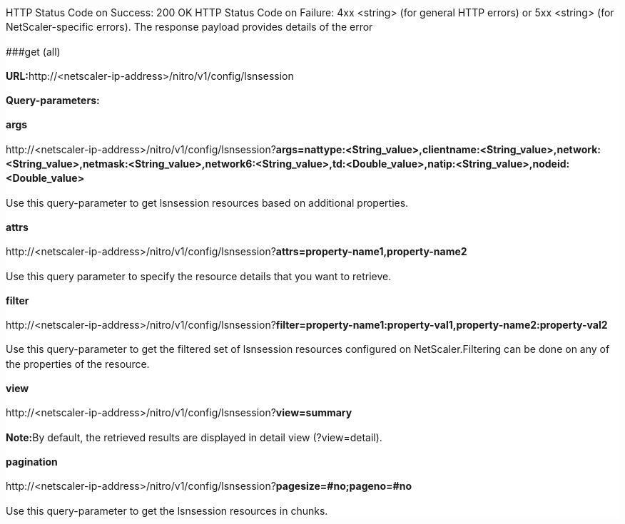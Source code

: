 HTTP Status Code on Success: 200 OK
HTTP Status Code on Failure: 4xx &lt;string&gt; (for general HTTP errors) or 5xx &lt;string&gt; (for NetScaler-specific errors). The response payload provides details of the error





###get (all)







<b>URL:</b>http://&lt;netscaler-ip-address&gt;/nitro/v1/config/lsnsession

<b>Query-parameters:</b>

<b>args</b>

http://&lt;netscaler-ip-address&gt;/nitro/v1/config/lsnsession?<b>args=nattype:&lt;String_value&gt;,clientname:&lt;String_value&gt;,network:&lt;String_value&gt;,netmask:&lt;String_value&gt;,network6:&lt;String_value&gt;,td:&lt;Double_value&gt;,natip:&lt;String_value&gt;,nodeid:&lt;Double_value&gt;</b>

Use this query-parameter to get lsnsession resources based on additional properties.





<b>attrs</b>

http://&lt;netscaler-ip-address&gt;/nitro/v1/config/lsnsession?<b>attrs=property-name1,property-name2</b>

Use this query parameter to specify the resource details that you want to retrieve.





<b>filter</b>

http://&lt;netscaler-ip-address&gt;/nitro/v1/config/lsnsession?<b>filter=property-name1:property-val1,property-name2:property-val2</b>

Use this query-parameter to get the filtered set of lsnsession resources configured on NetScaler.Filtering can be done on any of the properties of the resource.





<b>view</b>

http://&lt;netscaler-ip-address&gt;/nitro/v1/config/lsnsession?<b>view=summary</b>

<b>Note:</b>By default, the retrieved results are displayed in detail view (?view=detail).





<b>pagination</b>

http://&lt;netscaler-ip-address&gt;/nitro/v1/config/lsnsession?<b>pagesize=#no;pageno=#no</b>

Use this query-parameter to get the lsnsession resources in chunks.
